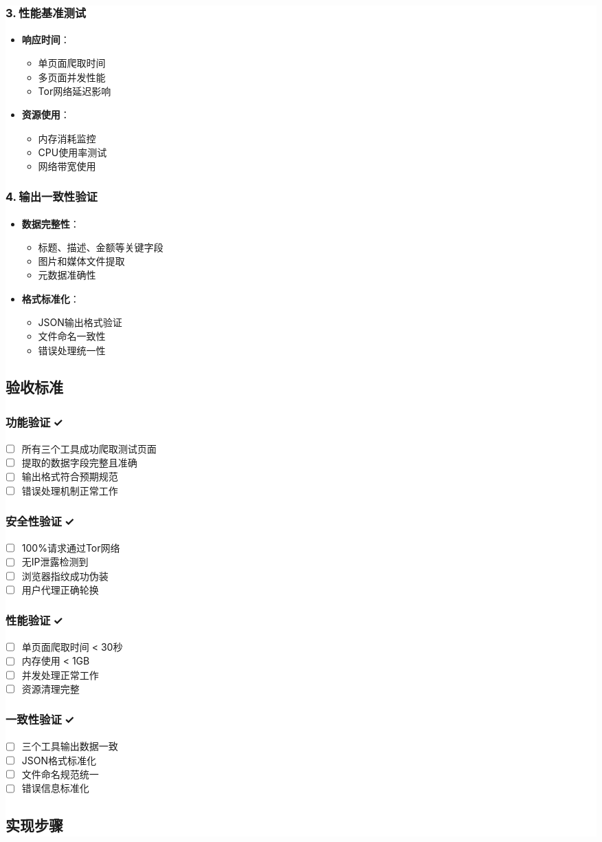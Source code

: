 ### 3. 性能基准测试
- **响应时间**：
  - 单页面爬取时间
  - 多页面并发性能
  - Tor网络延迟影响

- **资源使用**：
  - 内存消耗监控
  - CPU使用率测试
  - 网络带宽使用

### 4. 输出一致性验证
- **数据完整性**：
  - 标题、描述、金额等关键字段
  - 图片和媒体文件提取
  - 元数据准确性

- **格式标准化**：
  - JSON输出格式验证
  - 文件命名一致性
  - 错误处理统一性

## 验收标准

### 功能验证 ✓
- [ ] 所有三个工具成功爬取测试页面
- [ ] 提取的数据字段完整且准确
- [ ] 输出格式符合预期规范
- [ ] 错误处理机制正常工作

### 安全性验证 ✓
- [ ] 100%请求通过Tor网络
- [ ] 无IP泄露检测到
- [ ] 浏览器指纹成功伪装
- [ ] 用户代理正确轮换

### 性能验证 ✓
- [ ] 单页面爬取时间 < 30秒
- [ ] 内存使用 < 1GB
- [ ] 并发处理正常工作
- [ ] 资源清理完整

### 一致性验证 ✓
- [ ] 三个工具输出数据一致
- [ ] JSON格式标准化
- [ ] 文件命名规范统一
- [ ] 错误信息标准化

## 实现步骤
